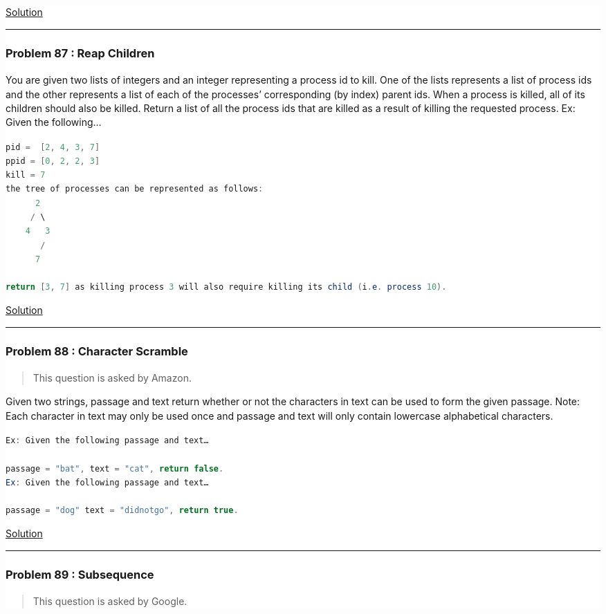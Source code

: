 [Solution](/Solutions/ReverseVowels.java)

---

### Problem 87 : Reap Children

You are given two lists of integers and an integer representing a process id to kill. One of the lists represents a list of process ids and the other represents a list of each of the processes’ corresponding (by index) parent ids. When a process is killed, all of its children should also be killed. Return a list of all the process ids that are killed as a result of killing the requested process. Ex: Given the following…

```java
pid =  [2, 4, 3, 7]
ppid = [0, 2, 2, 3]
kill = 7
the tree of processes can be represented as follows:
      2
     / \
    4   3
       /
      7

return [3, 7] as killing process 3 will also require killing its child (i.e. process 10).
```

[Solution](/Solutions/ReapChildren.java)

---

### Problem 88 : Character Scramble

> This question is asked by Amazon.

Given two strings, passage and text return whether or not the characters in text can be used to form the given passage.
Note: Each character in text may only be used once and passage and text will only contain lowercase alphabetical characters.

```java
Ex: Given the following passage and text…

passage = "bat", text = "cat", return false.
Ex: Given the following passage and text…

passage = "dog" text = "didnotgo", return true.
```

[Solution](/Solutions/CharacterScramble.java)

---

### Problem 89 : Subsequence

> This question is asked by Google.
